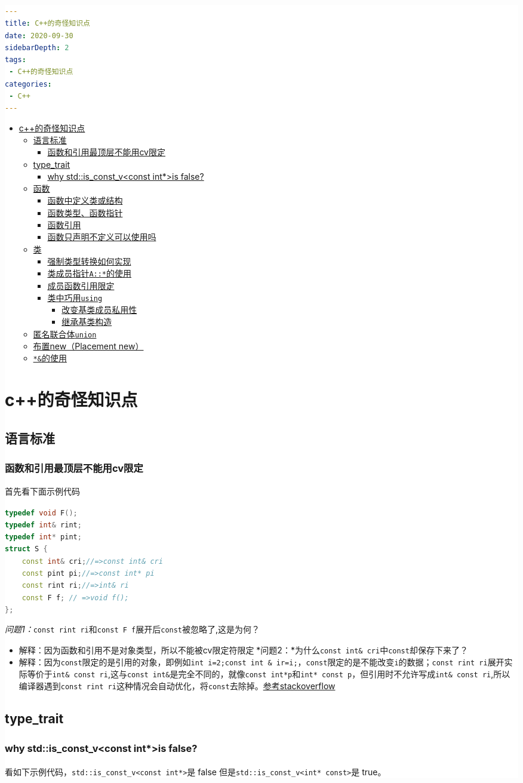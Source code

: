 ```yaml
---
title: C++的奇怪知识点
date: 2020-09-30
sidebarDepth: 2
tags:
 - C++的奇怪知识点
categories:
 - C++
---
```

- [c++的奇怪知识点](#c的奇怪知识点)
  - [语言标准](#语言标准)
    - [函数和引用最顶层不能用cv限定](#函数和引用最顶层不能用cv限定)
  - [type_trait](#type_trait)
    - [why std::is_const_v<const int*>is false?](#why-stdis_const_vconst-intis-false)
  - [函数](#函数)
    - [函数中定义类或结构](#函数中定义类或结构)
    - [函数类型、函数指针](#函数类型函数指针)
    - [函数引用](#函数引用)
    - [函数只声明不定义可以使用吗](#函数只声明不定义可以使用吗)
  - [类](#类)
    - [强制类型转换如何实现](#强制类型转换如何实现)
    - [类成员指针`A::*`的使用](#类成员指针a的使用)
    - [成员函数引用限定](#成员函数引用限定)
    - [类中巧用`using`](#类中巧用using)
      - [改变基类成员私用性](#改变基类成员私用性)
      - [继承基类构造](#继承基类构造)
  - [匿名联合体`union`](#匿名联合体union)
  - [布置new（Placement new）](#布置newplacement-new)
  - [`*&`的使用](#的使用)

# c++的奇怪知识点
## 语言标准
### 函数和引用最顶层不能用cv限定
首先看下面示例代码
```cpp
typedef void F();
typedef int& rint;
typedef int* pint;
struct S {
	const int& cri;//=>const int& cri
	const pint pi;//=>const int* pi
	const rint ri;//=>int& ri
	const F f; // =>void f();
};
```
*问题1：*`const rint ri`和`const F f`展开后`const`被忽略了,这是为何？
- 解释：因为函数和引用不是对象类型，所以不能被cv限定符限定
*问题2：*为什么`const int& cri`中`const`却保存下来了？
- 解释：因为`const`限定的是引用的对象，即例如`int i=2;const int & ir=i;`，`const`限定的是不能改变`i`的数据；`const rint ri`展开实际等价于`int& const ri`,这与`const int&`是完全不同的，就像`const int*p`和`int* const p`，但引用时不允许写成`int& const ri`,所以编译器遇到`const rint ri`这种情况会自动优化，将`const`去除掉。[参考stackoverflow](https://stackoverflow.com/questions/35352168/cannot-apply-const-to-typedef-reference "https://stackoverflow.com/questions/35352168/cannot-apply-const-to-typedef-reference")
## type_trait
### why std::is_const_v<const int*>is false?
看如下示例代码，`std::is_const_v<const int*>`是 false 但是`std::is_const_v<int* const>`是 true。
```cpp
```